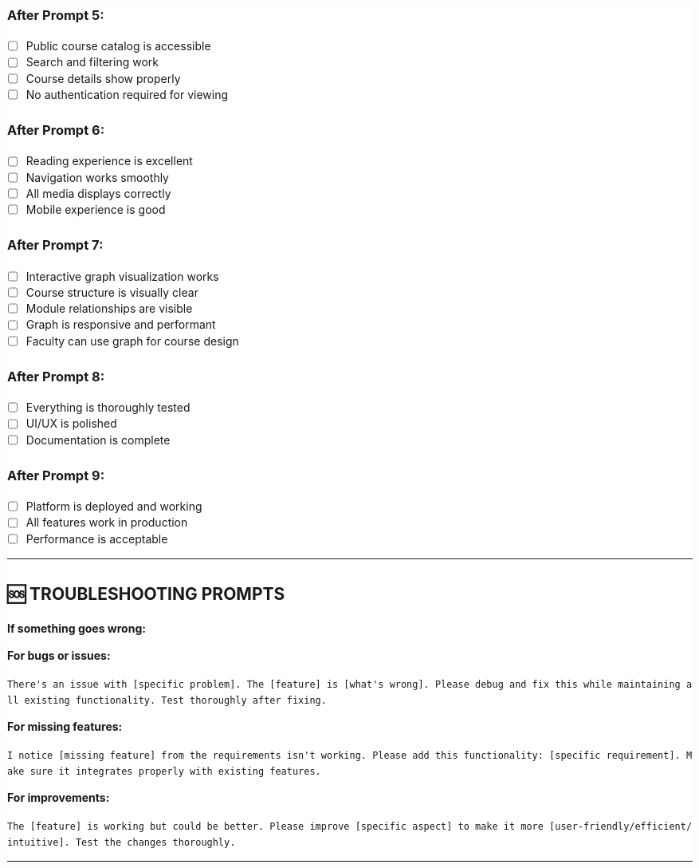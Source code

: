 ### **After Prompt 5:**
- [ ] Public course catalog is accessible
- [ ] Search and filtering work
- [ ] Course details show properly
- [ ] No authentication required for viewing

### **After Prompt 6:**
- [ ] Reading experience is excellent
- [ ] Navigation works smoothly
- [ ] All media displays correctly
- [ ] Mobile experience is good

### **After Prompt 7:**
- [ ] Interactive graph visualization works
- [ ] Course structure is visually clear
- [ ] Module relationships are visible
- [ ] Graph is responsive and performant
- [ ] Faculty can use graph for course design

### **After Prompt 8:**
- [ ] Everything is thoroughly tested
- [ ] UI/UX is polished
- [ ] Documentation is complete

### **After Prompt 9:**
- [ ] Platform is deployed and working
- [ ] All features work in production
- [ ] Performance is acceptable

---

## 🆘 **TROUBLESHOOTING PROMPTS**

**If something goes wrong:**

**For bugs or issues:**
```
There's an issue with [specific problem]. The [feature] is [what's wrong]. Please debug and fix this while maintaining all existing functionality. Test thoroughly after fixing.
```

**For missing features:**
```
I notice [missing feature] from the requirements isn't working. Please add this functionality: [specific requirement]. Make sure it integrates properly with existing features.
```

**For improvements:**
```
The [feature] is working but could be better. Please improve [specific aspect] to make it more [user-friendly/efficient/intuitive]. Test the changes thoroughly.
```

---
